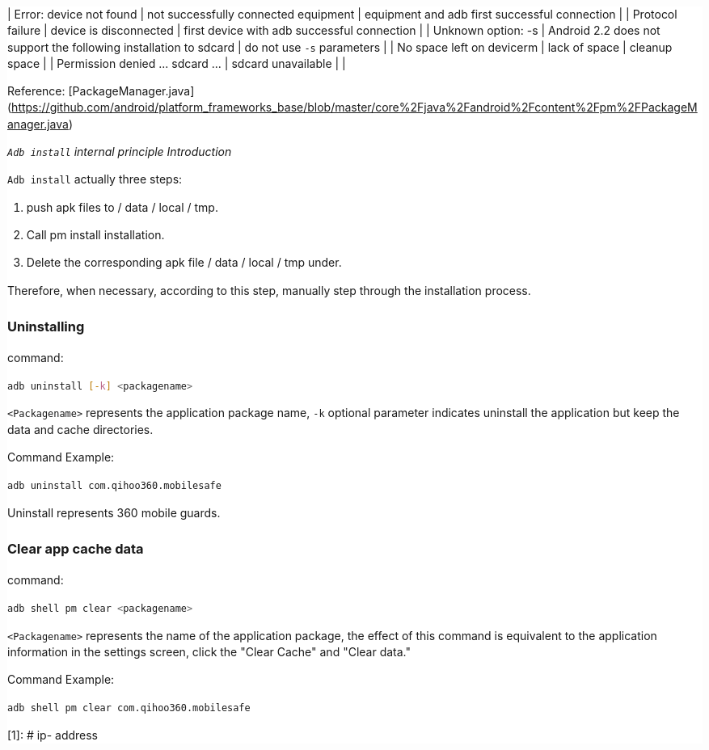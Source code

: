 | Error: device not found | not successfully connected equipment | equipment and adb first successful connection |
| Protocol failure | device is disconnected | first device with adb successful connection |
| Unknown option: -s | Android 2.2 does not support the following installation to sdcard | do not use `-s` parameters |
| No space left on devicerm | lack of space | cleanup space |
| Permission denied ... sdcard ... | sdcard unavailable | |

Reference: [PackageManager.java] (https://github.com/android/platform_frameworks_base/blob/master/core%2Fjava%2Fandroid%2Fcontent%2Fpm%2FPackageManager.java)

*`Adb install` internal principle Introduction*

`Adb install` actually three steps:

1. push apk files to / data / local / tmp.

2. Call pm install installation.

3. Delete the corresponding apk file / data / local / tmp under.

Therefore, when necessary, according to this step, manually step through the installation process.

### Uninstalling

command:

```sh
adb uninstall [-k] <packagename>
```

`<Packagename>` represents the application package name, `-k` optional parameter indicates uninstall the application but keep the data and cache directories.

Command Example:

```sh
adb uninstall com.qihoo360.mobilesafe
```

Uninstall represents 360 mobile guards.

### Clear app cache data

command:

```sh
adb shell pm clear <packagename>
```

`<Packagename>` represents the name of the application package, the effect of this command is equivalent to the application information in the settings screen, click the "Clear Cache" and "Clear data."

Command Example:

```sh
adb shell pm clear com.qihoo360.mobilesafe
```


[1]: # ip- address